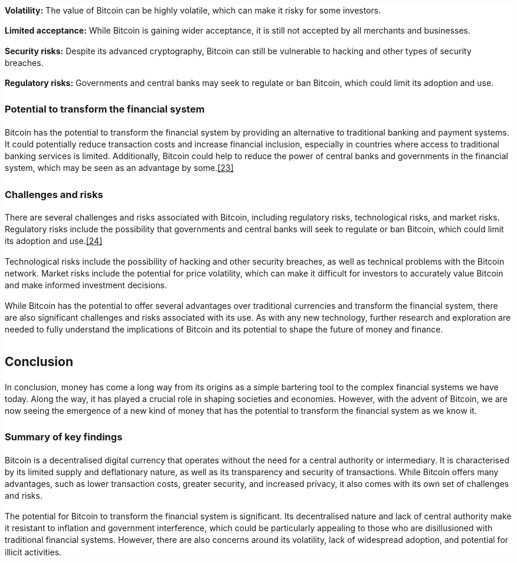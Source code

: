 **Volatility:** The value of Bitcoin can be highly volatile, which can make it risky for some investors.

**Limited acceptance:** While Bitcoin is gaining wider acceptance, it is still not accepted by all merchants and businesses.

**Security risks:** Despite its advanced cryptography, Bitcoin can still be vulnerable to hacking and other types of security breaches.

**Regulatory risks:** Governments and central banks may seek to regulate or ban Bitcoin, which could limit its adoption and use.

### **Potential to transform the financial system**

Bitcoin has the potential to transform the financial system by providing an alternative to traditional banking and payment systems. It could potentially reduce transaction costs and increase financial inclusion, especially in countries where access to traditional banking services is limited. Additionally, Bitcoin could help to reduce the power of central banks and governments in the financial system, which may be seen as an advantage by some.[[23]](#23---bitcoin-could-potentially-become-the-21st-century-gold)

### **Challenges and risks**

There are several challenges and risks associated with Bitcoin, including regulatory risks, technological risks, and market risks. Regulatory risks include the possibility that governments and central banks will seek to regulate or ban Bitcoin, which could limit its adoption and use.[[24]](#24---7-unique-challenges-in-cryptocurrency-risk-management---garp)

Technological risks include the possibility of hacking and other security breaches, as well as technical problems with the Bitcoin network. Market risks include the potential for price volatility, which can make it difficult for investors to accurately value Bitcoin and make informed investment decisions.

While Bitcoin has the potential to offer several advantages over traditional currencies and transform the financial system, there are also significant challenges and risks associated with its use. As with any new technology, further research and exploration are needed to fully understand the implications of Bitcoin and its potential to shape the future of money and finance.

## **Conclusion**

In conclusion, money has come a long way from its origins as a simple bartering tool to the complex financial systems we have today. Along the way, it has played a crucial role in shaping societies and economies. However, with the advent of Bitcoin, we are now seeing the emergence of a new kind of money that has the potential to transform the financial system as we know it.

### **Summary of key findings**

Bitcoin is a decentralised digital currency that operates without the need for a central authority or intermediary. It is characterised by its limited supply and deflationary nature, as well as its transparency and security of transactions. While Bitcoin offers many advantages, such as lower transaction costs, greater security, and increased privacy, it also comes with its own set of challenges and risks.

The potential for Bitcoin to transform the financial system is significant. Its decentralised nature and lack of central authority make it resistant to inflation and government interference, which could be particularly appealing to those who are disillusioned with traditional financial systems. However, there are also concerns around its volatility, lack of widespread adoption, and potential for illicit activities.
